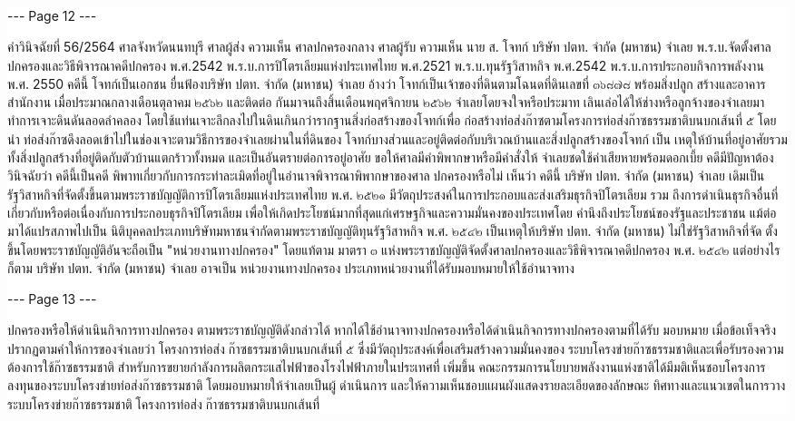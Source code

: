
--- Page 12 ---

คำวินิจฉัยที่ 56/2564
ศาลจังหวัดนนทบุรี
ศาลผู้ส่ง
ความเห็น
ศาลปกครองกลาง
ศาลผู้รับ
ความเห็น
นาย ส.
โจทก์
บริษัท ปตท. จำกัด (มหาชน)
จำเลย
พ.ร.บ.จัดตั้งศาลปกครองและวิธีพิจารณาคดีปกครอง พ.ศ.2542
พ.ร.บ.การปิโตรเลียมแห่งประเทศไทย พ.ศ.2521
พ.ร.บ.ทุนรัฐวิสาหกิจ พ.ศ.2542
พ.ร.บ.การประกอบกิจการพลังงาน พ.ศ. 2550
คดีนี้ โจทก์เป็นเอกชน ยื่นฟ้องบริษัท ปตท. จำกัด (มหาชน) จำเลย
อ้างว่า โจทก์เป็นเจ้าของที่ดินตามโฉนดที่ดินเลขที่ ๓๖๘๗๘ พร้อมสิ่งปลูก
สร้างและอาคารสำนักงาน เมื่อประมาณกลางเดือนตุลาคม ๒๕๖๒ และติดต่อ
กันมาจนถึงสิ้นเดือนพฤศจิกายน 
๒๕๖๒ 
จำเลยโดยจงใจหรือประมาท
เลินเล่อได้ให้ช่างหรือลูกจ้างของจำเลยมาทำการเจาะดินดันลอดลำคลอง
โดยใช้แท่นเจาะลึกลงไปในดินเกินกว่ารากฐานสิ่งก่อสร้างของโจทก์เพื่อ
ก่อสร้างท่อส่งก๊าซตามโครงการท่อส่งก๊าซธรรมชาติบนบกเส้นที่ ๕ โดยนำ
ท่อส่งก๊าซดึงลอดเข้าไปในช่องเจาะตามวิธีการของจำเลยผ่านในที่ดินของ
โจทก์บางส่วนและอยู่ติดต่อกับบริเวณบ้านและสิ่งปลูกสร้างของโจทก์ 
เป็น
เหตุให้บ้านที่อยู่อาศัยรวมทั้งสิ่งปลูกสร้างที่อยู่ติดกับตัวบ้านแตกร้าวทั้งหมด
และเป็นอันตรายต่อการอยู่อาศัย 
ขอให้ศาลมีคำพิพากษาหรือมีคำสั่งให้
จำเลยชดใช้ค่าเสียหายพร้อมดอกเบี้ย คดีมีปัญหาต้องวินิจฉัยว่า คดีนี้เป็นคดี
พิพาทเกี่ยวกับการกระทำละเมิดที่อยู่ในอำนาจพิจารณาพิพากษาของศาล
ปกครองหรือไม่ เห็นว่า คดีนี้ บริษัท ปตท. จำกัด (มหาชน) จำเลย เดิมเป็น
รัฐวิสาหกิจที่จัดตั้งขึ้นตามพระราชบัญญัติการปิโตรเลียมแห่งประเทศไทย
พ.ศ. ๒๕๒๑ มีวัตถุประสงค์ในการประกอบและส่งเสริมธุรกิจปิโตรเลียม รวม
ถึงการดำเนินธุรกิจอื่นที่เกี่ยวกับหรือต่อเนื่องกับการประกอบธุรกิจปิโตรเลียม
เพื่อให้เกิดประโยชน์มากที่สุดแก่เศรษฐกิจและความมั่นคงของประเทศโดย
คำนึงถึงประโยชน์ของรัฐและประชาชน 
แม้ต่อมาได้แปรสภาพไปเป็น
นิติบุคคลประเภทบริษัทมหาชนจำกัดตามพระราชบัญญัติทุนรัฐวิสาหกิจ
พ.ศ. ๒๕๔๒ เป็นเหตุให้บริษัท ปตท. จำกัด (มหาชน) ไม่ใช่รัฐวิสาหกิจที่จัด
ตั้งขึ้นโดยพระราชบัญญัติอันจะถือเป็น "หน่วยงานทางปกครอง" โดยแท้ตาม
มาตรา ๓ แห่งพระราชบัญญัติจัดตั้งศาลปกครองและวิธีพิจารณาคดีปกครอง
พ.ศ. ๒๕๔๒ แต่อย่างไรก็ตาม บริษัท ปตท. จำกัด (มหาชน) จำเลย อาจเป็น
หน่วยงานทางปกครอง ประเภทหน่วยงานที่ได้รับมอบหมายให้ใช้อำนาจทาง


--- Page 13 ---

ปกครองหรือให้ดำเนินกิจการทางปกครอง 
ตามพระราชบัญญัติดังกล่าวได้
หากได้ใช้อำนาจทางปกครองหรือได้ดำเนินกิจการทางปกครองตามที่ได้รับ
มอบหมาย เมื่อข้อเท็จจริงปรากฏตามคำให้การของจำเลยว่า โครงการท่อส่ง
ก๊าซธรรมชาติบนบกเส้นที่ ๕ ซึ่งมีวัตถุประสงค์เพื่อเสริมสร้างความมั่นคงของ
ระบบโครงข่ายก๊าซธรรมชาติและเพื่อรับรองความต้องการใช้ก๊าซธรรมชาติ
สำหรับการขยายกำลังการผลิตกระแสไฟฟ้าของโรงไฟฟ้าภายในประเทศที่
เพิ่มขึ้น 
คณะกรรมการนโยบายพลังงานแห่งชาติได้มีมติเห็นชอบโครงการ
ลงทุนของระบบโครงข่ายท่อส่งก๊าซธรรมชาติ โดยมอบหมายให้จำเลยเป็นผู้
ดำเนินการ 
และให้ความเห็นชอบแผนผังแสดงรายละเอียดของลักษณะ
ทิศทางและแนวเขตในการวางระบบโครงข่ายก๊าซธรรมชาติ โครงการท่อส่ง
ก๊าซธรรมชาติบนบกเส้นที่ 